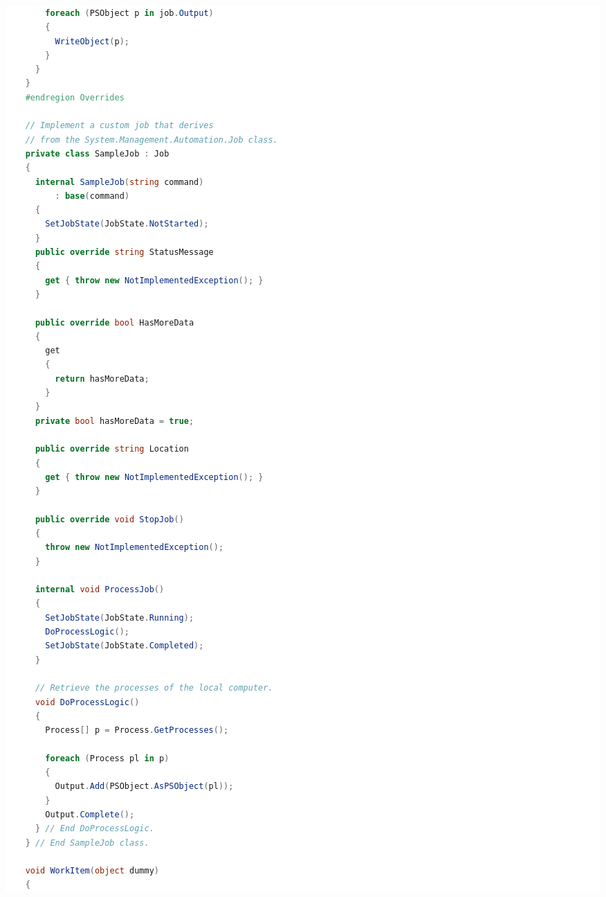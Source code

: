 ```csharp
        foreach (PSObject p in job.Output)
        {
          WriteObject(p);
        }
      }
    }
    #endregion Overrides

    // Implement a custom job that derives
    // from the System.Management.Automation.Job class.
    private class SampleJob : Job
    {
      internal SampleJob(string command)
          : base(command)
      {
        SetJobState(JobState.NotStarted);
      }
      public override string StatusMessage
      {
        get { throw new NotImplementedException(); }
      }

      public override bool HasMoreData
      {
        get
        {
          return hasMoreData;
        }
      }
      private bool hasMoreData = true;

      public override string Location
      {
        get { throw new NotImplementedException(); }
      }

      public override void StopJob()
      {
        throw new NotImplementedException();
      }

      internal void ProcessJob()
      {
        SetJobState(JobState.Running);
        DoProcessLogic();
        SetJobState(JobState.Completed);
      }

      // Retrieve the processes of the local computer.
      void DoProcessLogic()
      {
        Process[] p = Process.GetProcesses();

        foreach (Process pl in p)
        {
          Output.Add(PSObject.AsPSObject(pl));
        }
        Output.Complete();
      } // End DoProcessLogic.
    } // End SampleJob class.

    void WorkItem(object dummy)
    {
```